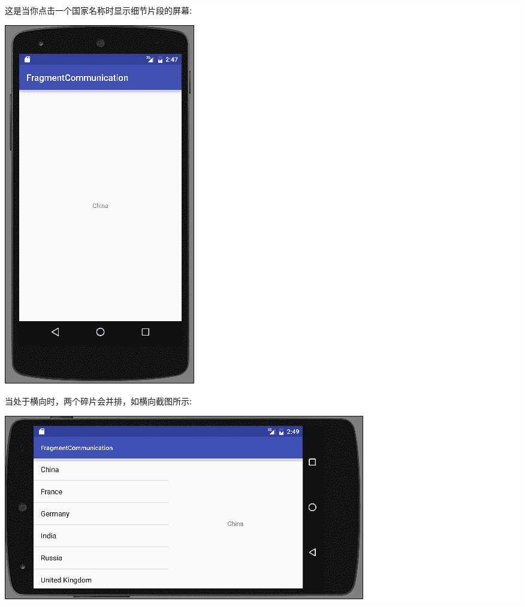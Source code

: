 这是当你点击一个国家名称时显示细节片段的屏幕:

![Passing data between Fragments](img/B05057_05_02.jpg)

当处于横向时，两个碎片会并排，如横向截图所示:

![Passing data between Fragments](img/B05057_05_03.jpg)
